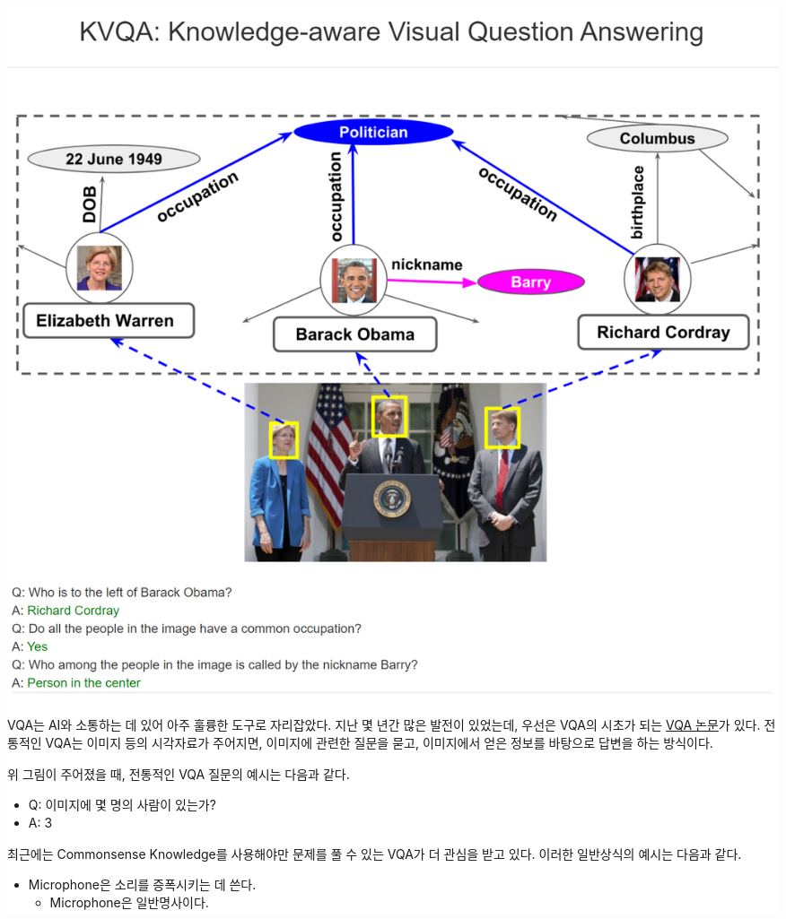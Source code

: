<center><img src="/public/img/2020-11-17-KVQA-Knowledge-Aware-Visual-Question-Answering/01.png" width="100%" alt="ovieQA Dataset"></center>

VQA는 AI와 소통하는 데 있어 아주 훌륭한 도구로 자리잡았다. 지난 몇 년간 많은 발전이 있었는데, 우선은 VQA의 시초가 되는 [VQA 논문](https://greeksharifa.github.io/computer%20vision/2019/04/17/Visual-Question-Answering/)가 있다. 전통적인 VQA는 이미지 등의 시각자료가 주어지면, 이미지에 관련한 질문을 묻고, 이미지에서 얻은 정보를 바탕으로 답변을 하는 방식이다. 

위 그림이 주어졌을 때, 전통적인 VQA 질문의 예시는 다음과 같다.

- Q: 이미지에 몇 명의 사람이 있는가?
- A: 3

최근에는 Commonsense Knowledge를 사용해야만 문제를 풀 수 있는 VQA가 더 관심을 받고 있다. 이러한 일반상식의 예시는 다음과 같다.

- Microphone은 소리를 증폭시키는 데 쓴다.
    - Microphone은 일반명사이다.
